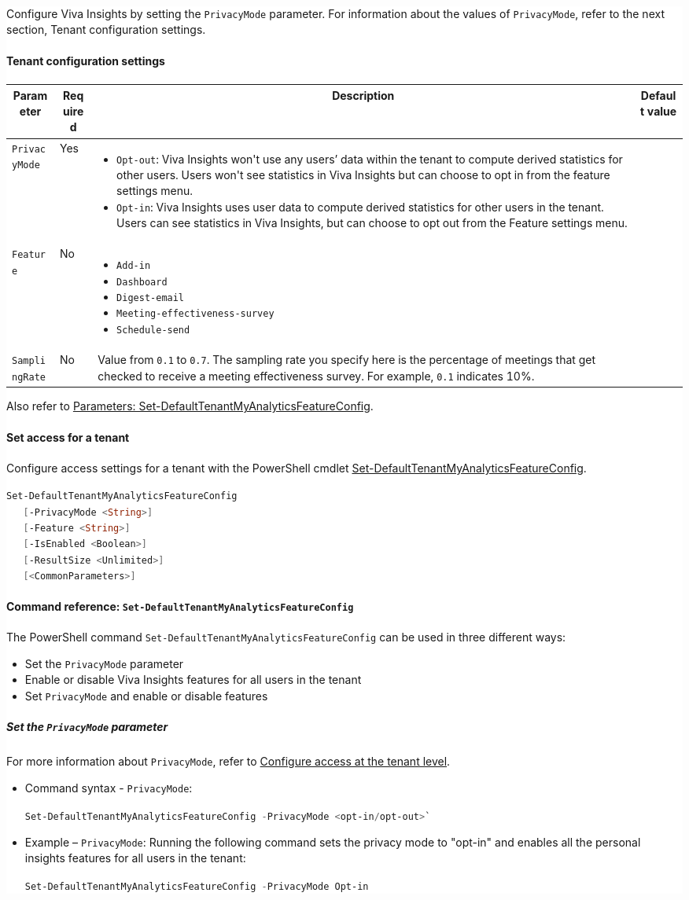 Configure Viva Insights by setting the `PrivacyMode` parameter. For information about the values of `PrivacyMode`, refer to the next section, Tenant configuration settings.

#### Tenant configuration settings

|Parameter| Required| Description| Default value|
|----------|---------|---------|------|
|`PrivacyMode`| Yes| <ul><li>`Opt-out`: Viva Insights won't use any users’ data within the tenant to compute derived statistics for other users. Users won't see statistics in Viva Insights but can choose to opt in from the feature settings menu. <li> `Opt-in`: Viva Insights uses user data to compute derived statistics for other users in the tenant. Users can see statistics in Viva Insights, but can choose to opt out from the Feature settings menu.
|`Feature`| No| <ul><li>`Add-in`<li>`Dashboard`<li>`Digest-email`<li>`Meeting-effectiveness-survey`<li>`Schedule-send`
|`SamplingRate`|No|Value from `0.1` to `0.7`. The sampling rate you specify here is the percentage of meetings that get checked to receive a meeting effectiveness survey. For example, `0.1` indicates 10%.

Also refer to [Parameters: Set-DefaultTenantMyAnalyticsFeatureConfig](/powershell/module/exchange/set-defaulttenantmyanalyticsfeatureconfig#parameters).

#### Set access for a tenant

Configure access settings for a tenant with the PowerShell cmdlet [Set-DefaultTenantMyAnalyticsFeatureConfig](/powershell/module/exchange/set-defaulttenantmyanalyticsfeatureconfig).


```powershell
Set-DefaultTenantMyAnalyticsFeatureConfig
   [-PrivacyMode <String>]
   [-Feature <String>]
   [-IsEnabled <Boolean>]
   [-ResultSize <Unlimited>]
   [<CommonParameters>]
```
#### Command reference: `Set-DefaultTenantMyAnalyticsFeatureConfig`

The PowerShell command `Set-DefaultTenantMyAnalyticsFeatureConfig` can be used in three different ways:

* Set the `PrivacyMode` parameter
* Enable or disable Viva Insights features for all users in the tenant
* Set `PrivacyMode` and enable or disable features

##### Set the `PrivacyMode` parameter

For more information about `PrivacyMode`, refer to [Configure access at the tenant level](#configure-access-at-the-tenant-level).

* Command syntax - `PrivacyMode`: 

    ```powershell
    Set-DefaultTenantMyAnalyticsFeatureConfig -PrivacyMode <opt-in/opt-out>`
    ```

* Example – `PrivacyMode`: Running the following command sets the privacy mode to "opt-in" and enables all the personal insights features for all users in the tenant:

    ```powershell
    Set-DefaultTenantMyAnalyticsFeatureConfig -PrivacyMode Opt-in
    ```
